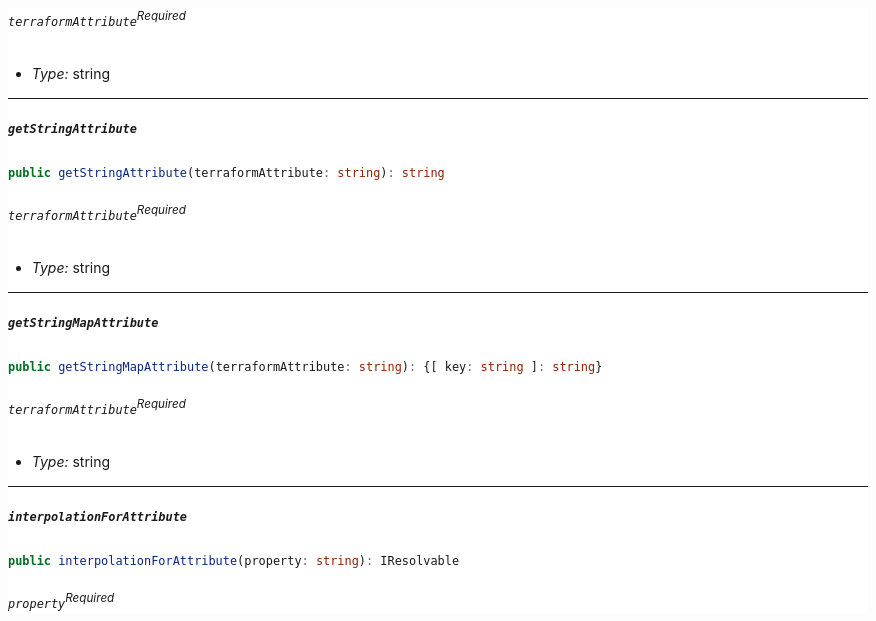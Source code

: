 ###### `terraformAttribute`<sup>Required</sup> <a name="terraformAttribute" id="@cdktf/provider-gitlab.dataGitlabGroup.DataGitlabGroupSharedWithGroupsOutputReference.getNumberMapAttribute.parameter.terraformAttribute"></a>

- *Type:* string

---

##### `getStringAttribute` <a name="getStringAttribute" id="@cdktf/provider-gitlab.dataGitlabGroup.DataGitlabGroupSharedWithGroupsOutputReference.getStringAttribute"></a>

```typescript
public getStringAttribute(terraformAttribute: string): string
```

###### `terraformAttribute`<sup>Required</sup> <a name="terraformAttribute" id="@cdktf/provider-gitlab.dataGitlabGroup.DataGitlabGroupSharedWithGroupsOutputReference.getStringAttribute.parameter.terraformAttribute"></a>

- *Type:* string

---

##### `getStringMapAttribute` <a name="getStringMapAttribute" id="@cdktf/provider-gitlab.dataGitlabGroup.DataGitlabGroupSharedWithGroupsOutputReference.getStringMapAttribute"></a>

```typescript
public getStringMapAttribute(terraformAttribute: string): {[ key: string ]: string}
```

###### `terraformAttribute`<sup>Required</sup> <a name="terraformAttribute" id="@cdktf/provider-gitlab.dataGitlabGroup.DataGitlabGroupSharedWithGroupsOutputReference.getStringMapAttribute.parameter.terraformAttribute"></a>

- *Type:* string

---

##### `interpolationForAttribute` <a name="interpolationForAttribute" id="@cdktf/provider-gitlab.dataGitlabGroup.DataGitlabGroupSharedWithGroupsOutputReference.interpolationForAttribute"></a>

```typescript
public interpolationForAttribute(property: string): IResolvable
```

###### `property`<sup>Required</sup> <a name="property" id="@cdktf/provider-gitlab.dataGitlabGroup.DataGitlabGroupSharedWithGroupsOutputReference.interpolationForAttribute.parameter.property"></a>
